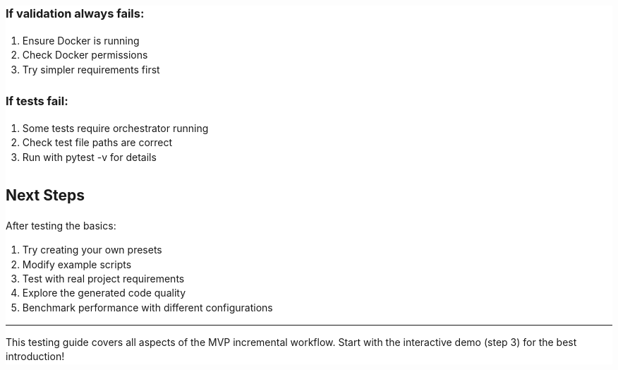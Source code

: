 ### If validation always fails:
1. Ensure Docker is running
2. Check Docker permissions
3. Try simpler requirements first

### If tests fail:
1. Some tests require orchestrator running
2. Check test file paths are correct
3. Run with pytest -v for details

## Next Steps

After testing the basics:
1. Try creating your own presets
2. Modify example scripts
3. Test with real project requirements
4. Explore the generated code quality
5. Benchmark performance with different configurations

---

This testing guide covers all aspects of the MVP incremental workflow. Start with the interactive demo (step 3) for the best introduction!